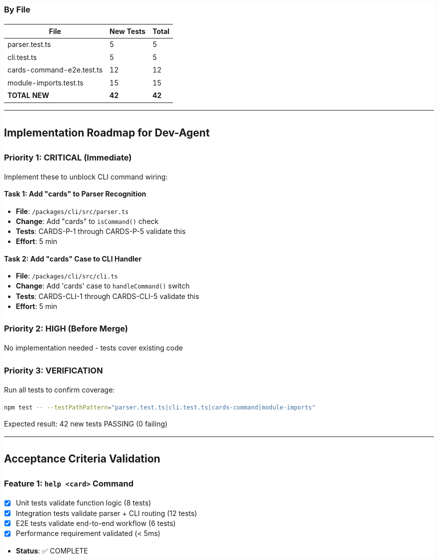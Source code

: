 ### By File
| File | New Tests | Total |
|------|-----------|-------|
| parser.test.ts | 5 | 5 |
| cli.test.ts | 5 | 5 |
| cards-command-e2e.test.ts | 12 | 12 |
| module-imports.test.ts | 15 | 15 |
| **TOTAL NEW** | **42** | **42** |

---

## Implementation Roadmap for Dev-Agent

### Priority 1: CRITICAL (Immediate)
Implement these to unblock CLI command wiring:

**Task 1: Add "cards" to Parser Recognition**
- **File**: `/packages/cli/src/parser.ts`
- **Change**: Add "cards" to `isCommand()` check
- **Tests**: CARDS-P-1 through CARDS-P-5 validate this
- **Effort**: 5 min

**Task 2: Add "cards" Case to CLI Handler**
- **File**: `/packages/cli/src/cli.ts`
- **Change**: Add 'cards' case to `handleCommand()` switch
- **Tests**: CARDS-CLI-1 through CARDS-CLI-5 validate this
- **Effort**: 5 min

### Priority 2: HIGH (Before Merge)
No implementation needed - tests cover existing code

### Priority 3: VERIFICATION
Run all tests to confirm coverage:

```bash
npm test -- --testPathPattern="parser.test.ts|cli.test.ts|cards-command|module-imports"
```

Expected result: 42 new tests PASSING (0 failing)

---

## Acceptance Criteria Validation

### Feature 1: `help <card>` Command
- [x] Unit tests validate function logic (8 tests)
- [x] Integration tests validate parser + CLI routing (12 tests)
- [x] E2E tests validate end-to-end workflow (6 tests)
- [x] Performance requirement validated (< 5ms)
- **Status**: ✅ COMPLETE
